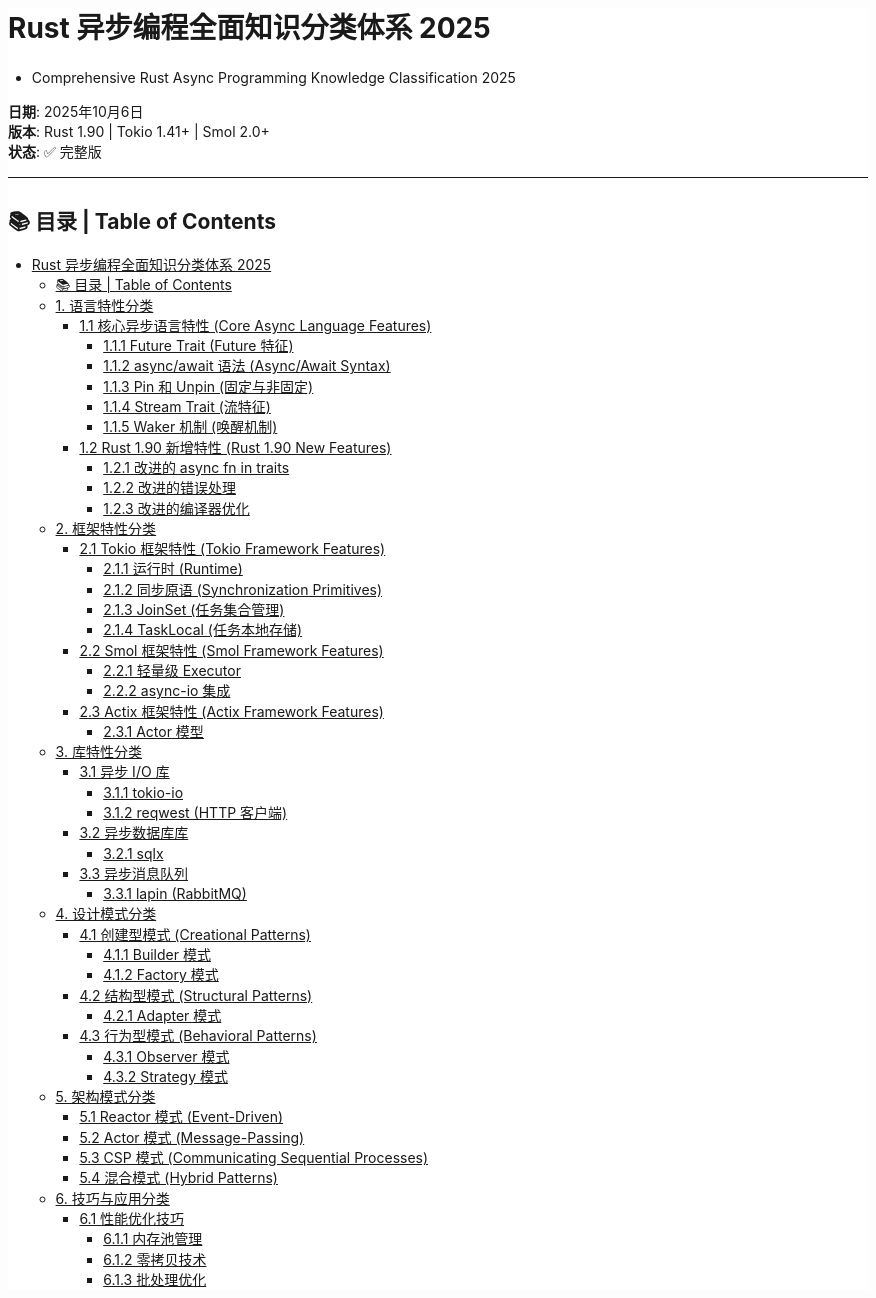 # Rust 异步编程全面知识分类体系 2025

- Comprehensive Rust Async Programming Knowledge Classification 2025

**日期**: 2025年10月6日  
**版本**: Rust 1.90 | Tokio 1.41+ | Smol 2.0+  
**状态**: ✅ 完整版

---

## 📚 目录 | Table of Contents

- [Rust 异步编程全面知识分类体系 2025](#rust-异步编程全面知识分类体系-2025)
  - [📚 目录 | Table of Contents](#-目录--table-of-contents)
  - [1. 语言特性分类](#1-语言特性分类)
    - [1.1 核心异步语言特性 (Core Async Language Features)](#11-核心异步语言特性-core-async-language-features)
      - [1.1.1 Future Trait (Future 特征)](#111-future-trait-future-特征)
      - [1.1.2 async/await 语法 (Async/Await Syntax)](#112-asyncawait-语法-asyncawait-syntax)
      - [1.1.3 Pin 和 Unpin (固定与非固定)](#113-pin-和-unpin-固定与非固定)
      - [1.1.4 Stream Trait (流特征)](#114-stream-trait-流特征)
      - [1.1.5 Waker 机制 (唤醒机制)](#115-waker-机制-唤醒机制)
    - [1.2 Rust 1.90 新增特性 (Rust 1.90 New Features)](#12-rust-190-新增特性-rust-190-new-features)
      - [1.2.1 改进的 async fn in traits](#121-改进的-async-fn-in-traits)
      - [1.2.2 改进的错误处理](#122-改进的错误处理)
      - [1.2.3 改进的编译器优化](#123-改进的编译器优化)
  - [2. 框架特性分类](#2-框架特性分类)
    - [2.1 Tokio 框架特性 (Tokio Framework Features)](#21-tokio-框架特性-tokio-framework-features)
      - [2.1.1 运行时 (Runtime)](#211-运行时-runtime)
      - [2.1.2 同步原语 (Synchronization Primitives)](#212-同步原语-synchronization-primitives)
      - [2.1.3 JoinSet (任务集合管理)](#213-joinset-任务集合管理)
      - [2.1.4 TaskLocal (任务本地存储)](#214-tasklocal-任务本地存储)
    - [2.2 Smol 框架特性 (Smol Framework Features)](#22-smol-框架特性-smol-framework-features)
      - [2.2.1 轻量级 Executor](#221-轻量级-executor)
      - [2.2.2 async-io 集成](#222-async-io-集成)
    - [2.3 Actix 框架特性 (Actix Framework Features)](#23-actix-框架特性-actix-framework-features)
      - [2.3.1 Actor 模型](#231-actor-模型)
  - [3. 库特性分类](#3-库特性分类)
    - [3.1 异步 I/O 库](#31-异步-io-库)
      - [3.1.1 tokio-io](#311-tokio-io)
      - [3.1.2 reqwest (HTTP 客户端)](#312-reqwest-http-客户端)
    - [3.2 异步数据库库](#32-异步数据库库)
      - [3.2.1 sqlx](#321-sqlx)
    - [3.3 异步消息队列](#33-异步消息队列)
      - [3.3.1 lapin (RabbitMQ)](#331-lapin-rabbitmq)
  - [4. 设计模式分类](#4-设计模式分类)
    - [4.1 创建型模式 (Creational Patterns)](#41-创建型模式-creational-patterns)
      - [4.1.1 Builder 模式](#411-builder-模式)
      - [4.1.2 Factory 模式](#412-factory-模式)
    - [4.2 结构型模式 (Structural Patterns)](#42-结构型模式-structural-patterns)
      - [4.2.1 Adapter 模式](#421-adapter-模式)
    - [4.3 行为型模式 (Behavioral Patterns)](#43-行为型模式-behavioral-patterns)
      - [4.3.1 Observer 模式](#431-observer-模式)
      - [4.3.2 Strategy 模式](#432-strategy-模式)
  - [5. 架构模式分类](#5-架构模式分类)
    - [5.1 Reactor 模式 (Event-Driven)](#51-reactor-模式-event-driven)
    - [5.2 Actor 模式 (Message-Passing)](#52-actor-模式-message-passing)
    - [5.3 CSP 模式 (Communicating Sequential Processes)](#53-csp-模式-communicating-sequential-processes)
    - [5.4 混合模式 (Hybrid Patterns)](#54-混合模式-hybrid-patterns)
  - [6. 技巧与应用分类](#6-技巧与应用分类)
    - [6.1 性能优化技巧](#61-性能优化技巧)
      - [6.1.1 内存池管理](#611-内存池管理)
      - [6.1.2 零拷贝技术](#612-零拷贝技术)
      - [6.1.3 批处理优化](#613-批处理优化)